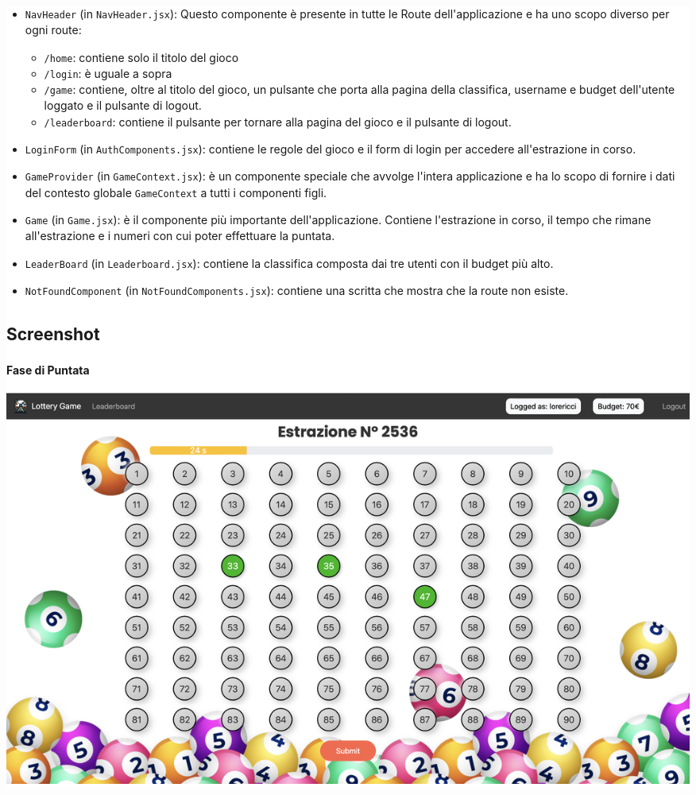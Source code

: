 - `NavHeader` (in `NavHeader.jsx`): Questo componente è presente in tutte le Route dell'applicazione e ha uno scopo diverso per ogni route:
  - `/home`: contiene solo il titolo del gioco
  - `/login`: è uguale a sopra
  - `/game`: contiene, oltre al titolo del gioco, un pulsante che porta alla pagina della classifica, username e budget dell'utente loggato e il pulsante di logout.
  - `/leaderboard`: contiene il pulsante per tornare alla pagina del gioco e il pulsante di logout.

- `LoginForm` (in `AuthComponents.jsx`): contiene le regole del gioco e il form di login per accedere all'estrazione in corso.

- `GameProvider` (in `GameContext.jsx`): è un componente speciale che avvolge l'intera applicazione e ha lo scopo di fornire i dati del contesto globale `GameContext` a tutti i componenti figli.

- `Game` (in `Game.jsx`): è il componente più importante dell'applicazione. Contiene l'estrazione in corso, il tempo che rimane all'estrazione e i numeri con cui poter effettuare la puntata.

- `LeaderBoard` (in `Leaderboard.jsx`): contiene la classifica composta dai tre utenti con il budget più alto.

- `NotFoundComponent` (in `NotFoundComponents.jsx`): contiene una scritta che mostra che la route non esiste.

## Screenshot

#### Fase di Puntata
![Screenshot](./client/public/FaseDiPuntata.png)
